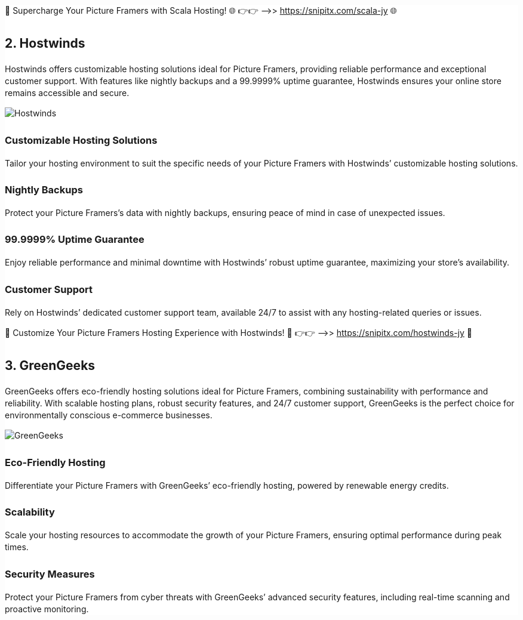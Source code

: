 🚀 Supercharge Your Picture Framers with Scala Hosting! 🌐
👉👉 -->> https://snipitx.com/scala-jy 🌐

## 2. Hostwinds

Hostwinds offers customizable hosting solutions ideal for Picture Framers, providing reliable performance and exceptional customer support. With features like nightly backups and a 99.9999% uptime guarantee, Hostwinds ensures your online store remains accessible and secure.

![Hostwinds](https://i.imgur.com/53aSNXx.jpeg "Hostwinds Hosting")

### Customizable Hosting Solutions
Tailor your hosting environment to suit the specific needs of your Picture Framers with Hostwinds’ customizable hosting solutions.

### Nightly Backups
Protect your Picture Framers’s data with nightly backups, ensuring peace of mind in case of unexpected issues.

### 99.9999% Uptime Guarantee
Enjoy reliable performance and minimal downtime with Hostwinds’ robust uptime guarantee, maximizing your store’s availability.

### Customer Support
Rely on Hostwinds’ dedicated customer support team, available 24/7 to assist with any hosting-related queries or issues.

🌟 Customize Your Picture Framers Hosting Experience with Hostwinds! 🚀
👉👉 -->> https://snipitx.com/hostwinds-jy 🚀


## 3. GreenGeeks

GreenGeeks offers eco-friendly hosting solutions ideal for Picture Framers, combining sustainability with performance and reliability. With scalable hosting plans, robust security features, and 24/7 customer support, GreenGeeks is the perfect choice for environmentally conscious e-commerce businesses.

![GreenGeeks](https://i.imgur.com/eEwuntu.jpg "GreenGeeks Hosting")

### Eco-Friendly Hosting
Differentiate your Picture Framers with GreenGeeks’ eco-friendly hosting, powered by renewable energy credits.

### Scalability
Scale your hosting resources to accommodate the growth of your Picture Framers, ensuring optimal performance during peak times.

### Security Measures
Protect your Picture Framers from cyber threats with GreenGeeks’ advanced security features, including real-time scanning and proactive monitoring.
